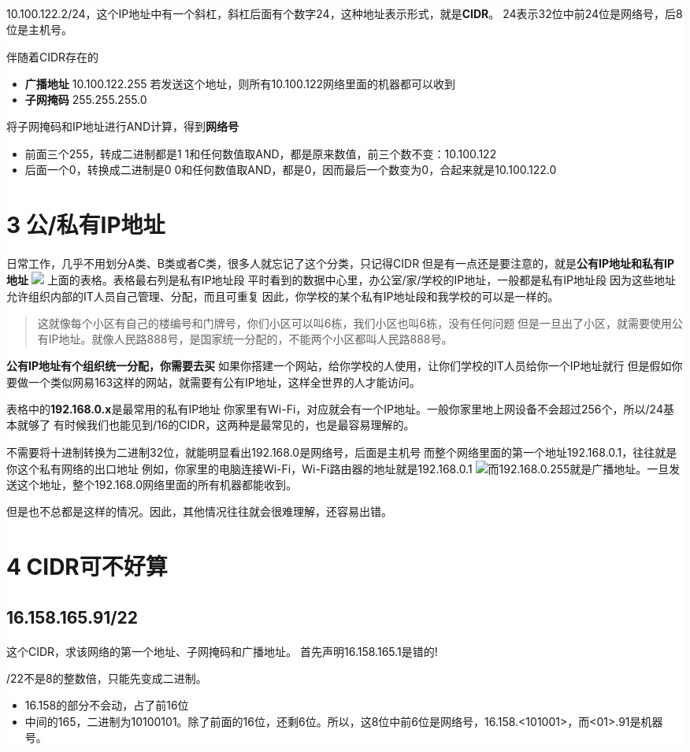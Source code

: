 10.100.122.2/24，这个IP地址中有一个斜杠，斜杠后面有个数字24，这种地址表示形式，就是**CIDR**。
24表示32位中前24位是网络号，后8位是主机号。

伴随着CIDR存在的
- **广播地址**
10.100.122.255 若发送这个地址，则所有10.100.122网络里面的机器都可以收到
- **子网掩码**
255.255.255.0

将子网掩码和IP地址进行AND计算，得到**网络号**
- 前面三个255，转成二进制都是1
1和任何数值取AND，都是原来数值，前三个数不变：10.100.122
- 后面一个0，转换成二进制是0
0和任何数值取AND，都是0，因而最后一个数变为0，合起来就是10.100.122.0

# 3 公/私有IP地址
日常工作，几乎不用划分A类、B类或者C类，很多人就忘记了这个分类，只记得CIDR
但是有一点还是要注意的，就是**公有IP地址和私有IP地址**
![](https://img-blog.csdnimg.cn/20190819233834172.png?x-oss-process=image/watermark,type_ZmFuZ3poZW5naGVpdGk,shadow_10,text_SmF2YUVkZ2U=,size_1,color_FFFFFF,t_70)
上面的表格。表格最右列是私有IP地址段
平时看到的数据中心里，办公室/家/学校的IP地址，一般都是私有IP地址段
因为这些地址允许组织内部的IT人员自己管理、分配，而且可重复
因此，你学校的某个私有IP地址段和我学校的可以是一样的。

> 这就像每个小区有自己的楼编号和门牌号，你们小区可以叫6栋，我们小区也叫6栋，没有任何问题
但是一旦出了小区，就需要使用公有IP地址。就像人民路888号，是国家统一分配的，不能两个小区都叫人民路888号。

**公有IP地址有个组织统一分配，你需要去买**
如果你搭建一个网站，给你学校的人使用，让你们学校的IT人员给你一个IP地址就行
但是假如你要做一个类似网易163这样的网站，就需要有公有IP地址，这样全世界的人才能访问。

表格中的**192.168.0.x**是最常用的私有IP地址
你家里有Wi-Fi，对应就会有一个IP地址。一般你家里地上网设备不会超过256个，所以/24基本就够了
有时候我们也能见到/16的CIDR，这两种是最常见的，也是最容易理解的。

不需要将十进制转换为二进制32位，就能明显看出192.168.0是网络号，后面是主机号
而整个网络里面的第一个地址192.168.0.1，往往就是你这个私有网络的出口地址
例如，你家里的电脑连接Wi-Fi，Wi-Fi路由器的地址就是192.168.0.1
![](https://img-blog.csdnimg.cn/20190819235121180.png?x-oss-process=image/watermark,type_ZmFuZ3poZW5naGVpdGk,shadow_10,text_SmF2YUVkZ2U=,size_1,color_FFFFFF,t_70)而192.168.0.255就是广播地址。一旦发送这个地址，整个192.168.0网络里面的所有机器都能收到。

但是也不总都是这样的情况。因此，其他情况往往就会很难理解，还容易出错。

# 4 CIDR可不好算
## 16.158.165.91/22
这个CIDR，求该网络的第一个地址、子网掩码和广播地址。
首先声明16.158.165.1是错的!

/22不是8的整数倍，只能先变成二进制。
- 16.158的部分不会动，占了前16位
- 中间的165，二进制为‭10100101‬。除了前面的16位，还剩6位。所以，这8位中前6位是网络号，16.158.<101001>，而<01>.91是机器号。
